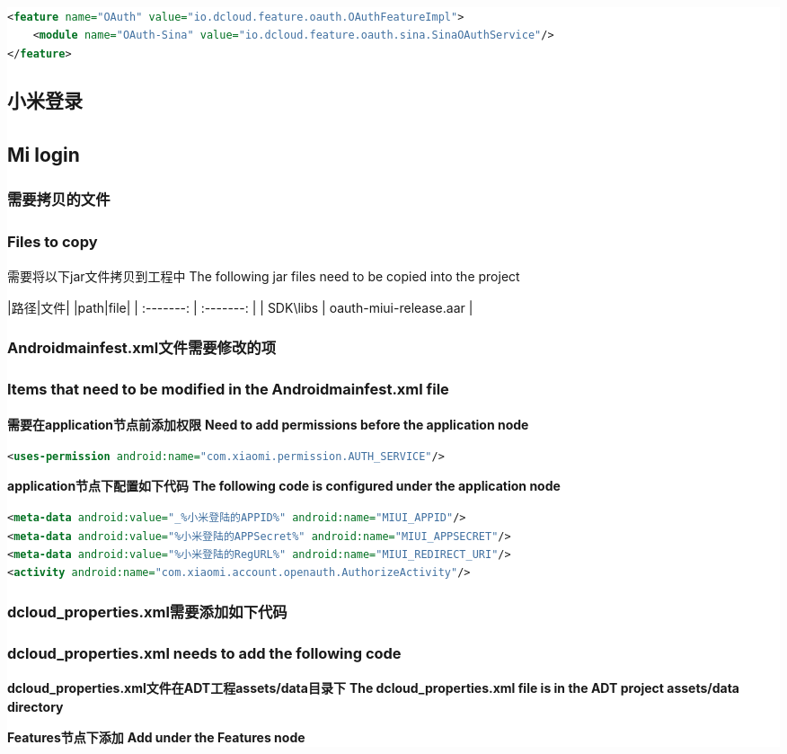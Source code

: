 ```xml
<feature name="OAuth" value="io.dcloud.feature.oauth.OAuthFeatureImpl">
	<module name="OAuth-Sina" value="io.dcloud.feature.oauth.sina.SinaOAuthService"/>
</feature>
```


## 小米登录
## Mi login

### 需要拷贝的文件
### Files to copy

需要将以下jar文件拷贝到工程中
The following jar files need to be copied into the project

|路径|文件|
|path|file|
| :-------: | :-------: |
| SDK\libs | oauth-miui-release.aar |

### Androidmainfest.xml文件需要修改的项
### Items that need to be modified in the Androidmainfest.xml file

**需要在application节点前添加权限**
**Need to add permissions before the application node**

```xml
<uses-permission android:name="com.xiaomi.permission.AUTH_SERVICE"/>
```

**application节点下配置如下代码**
**The following code is configured under the application node**

```xml
<meta-data android:value="_%小米登陆的APPID%" android:name="MIUI_APPID"/>
<meta-data android:value="%小米登陆的APPSecret%" android:name="MIUI_APPSECRET"/>
<meta-data android:value="%小米登陆的RegURL%" android:name="MIUI_REDIRECT_URI"/>
<activity android:name="com.xiaomi.account.openauth.AuthorizeActivity"/>
```

### dcloud_properties.xml需要添加如下代码
### dcloud_properties.xml needs to add the following code

**dcloud_properties.xml文件在ADT工程assets/data目录下**
**The dcloud_properties.xml file is in the ADT project assets/data directory**

**Features节点下添加**
**Add under the Features node**

